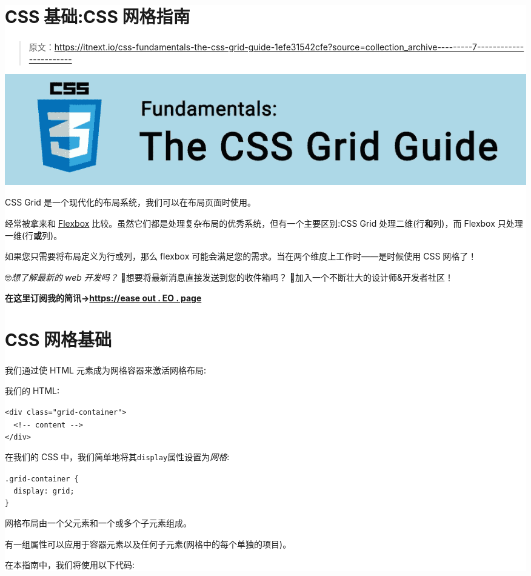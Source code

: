 # CSS 基础:CSS 网格指南

> 原文：<https://itnext.io/css-fundamentals-the-css-grid-guide-1efe31542cfe?source=collection_archive---------7----------------------->

![](img/ae24088bb6bb510c3baf225f13f8e0ff.png)

CSS Grid 是一个现代化的布局系统，我们可以在布局页面时使用。

经常被拿来和 [Flexbox](https://www.easeout.co/blog/2020-05-22-the-flexbox-guide) 比较。虽然它们都是处理复杂布局的优秀系统，但有一个主要区别:CSS Grid 处理二维(行**和**列)，而 Flexbox 只处理一维(行**或**列)。

如果您只需要将布局定义为行或列，那么 flexbox 可能会满足您的需求。当在两个维度上工作时——是时候使用 CSS 网格了！

🤓*想了解最新的 web 开发吗？*
🚀想要将最新消息直接发送到您的收件箱吗？
🎉加入一个不断壮大的设计师&开发者社区！

**在这里订阅我的简讯→**[**https://ease out . EO . page**](https://easeout.eo.page/)

# CSS 网格基础

我们通过使 HTML 元素成为网格容器来激活网格布局:

我们的 HTML:

```
<div class="grid-container">
  <!-- content -->
</div>
```

在我们的 CSS 中，我们简单地将其`display`属性设置为*网格*:

```
.grid-container {
  display: grid;
}
```

网格布局由一个父元素和一个或多个子元素组成。

有一组属性可以应用于容器元素以及任何子元素(网格中的每个单独的项目)。

在本指南中，我们将使用以下代码:
